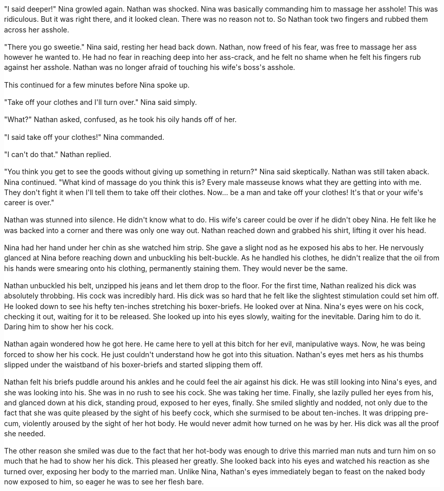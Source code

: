 "I said deeper!" Nina growled again. Nathan was shocked. Nina was basically commanding him to massage her asshole! This was ridiculous. But it was right there, and it looked clean. There was no reason not to. So Nathan took two fingers and rubbed them across her asshole. 

"There you go sweetie." Nina said, resting her head back down. Nathan, now freed of his fear, was free to massage her ass however he wanted to. He had no fear in reaching deep into her ass-crack, and he felt no shame when he felt his fingers rub against her asshole. Nathan was no longer afraid of touching his wife's boss's asshole. 

This continued for a few minutes before Nina spoke up. 

"Take off your clothes and I'll turn over." Nina said simply. 

"What?" Nathan asked, confused, as he took his oily hands off of her. 

"I said take off your clothes!" Nina commanded. 

"I can't do that." Nathan replied. 

"You think you get to see the goods without giving up something in return?" Nina said skeptically. Nathan was still taken aback. Nina continued. "What kind of massage do you think this is? Every male masseuse knows what they are getting into with me. They don't fight it when I'll tell them to take off their clothes. Now... be a man and take off your clothes! It's that or your wife's career is over." 

Nathan was stunned into silence. He didn't know what to do. His wife's career could be over if he didn't obey Nina. He felt like he was backed into a corner and there was only one way out. Nathan reached down and grabbed his shirt, lifting it over his head. 

Nina had her hand under her chin as she watched him strip. She gave a slight nod as he exposed his abs to her. He nervously glanced at Nina before reaching down and unbuckling his belt-buckle. As he handled his clothes, he didn't realize that the oil from his hands were smearing onto his clothing, permanently staining them. They would never be the same. 

Nathan unbuckled his belt, unzipped his jeans and let them drop to the floor. For the first time, Nathan realized his dick was absolutely throbbing. His cock was incredibly hard. His dick was so hard that he felt like the slightest stimulation could set him off. He looked down to see his hefty ten-inches stretching his boxer-briefs. He looked over at Nina. Nina's eyes were on his cock, checking it out, waiting for it to be released. She looked up into his eyes slowly, waiting for the inevitable. Daring him to do it. Daring him to show her his cock. 

Nathan again wondered how he got here. He came here to yell at this bitch for her evil, manipulative ways. Now, he was being forced to show her his cock. He just couldn't understand how he got into this situation. Nathan's eyes met hers as his thumbs slipped under the waistband of his boxer-briefs and started slipping them off. 

Nathan felt his briefs puddle around his ankles and he could feel the air against his dick. He was still looking into Nina's eyes, and she was looking into his. She was in no rush to see his cock. She was taking her time. Finally, she lazily pulled her eyes from his, and glanced down at his dick, standing proud, exposed to her eyes, finally. She smiled slightly and nodded, not only due to the fact that she was quite pleased by the sight of his beefy cock, which she surmised to be about ten-inches. It was dripping pre-cum, violently aroused by the sight of her hot body. He would never admit how turned on he was by her. His dick was all the proof she needed. 

The other reason she smiled was due to the fact that her hot-body was enough to drive this married man nuts and turn him on so much that he had to show her his dick. This pleased her greatly. She looked back into his eyes and watched his reaction as she turned over, exposing her body to the married man. Unlike Nina, Nathan's eyes immediately began to feast on the naked body now exposed to him, so eager he was to see her flesh bare. 
